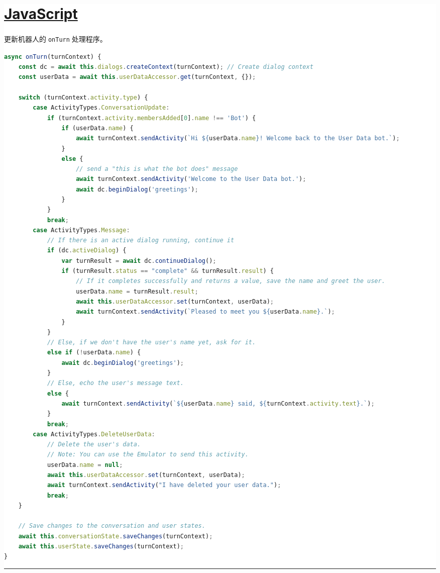 # <a name="javascripttabjavascript"></a>[JavaScript](#tab/javascript)

更新机器人的 `onTurn` 处理程序。

```javascript
async onTurn(turnContext) {
    const dc = await this.dialogs.createContext(turnContext); // Create dialog context
    const userData = await this.userDataAccessor.get(turnContext, {});

    switch (turnContext.activity.type) {
        case ActivityTypes.ConversationUpdate:
            if (turnContext.activity.membersAdded[0].name !== 'Bot') {
                if (userData.name) {
                    await turnContext.sendActivity(`Hi ${userData.name}! Welcome back to the User Data bot.`);
                }
                else {
                    // send a "this is what the bot does" message
                    await turnContext.sendActivity('Welcome to the User Data bot.');
                    await dc.beginDialog('greetings');
                }
            }
            break;
        case ActivityTypes.Message:
            // If there is an active dialog running, continue it
            if (dc.activeDialog) {
                var turnResult = await dc.continueDialog();
                if (turnResult.status == "complete" && turnResult.result) {
                    // If it completes successfully and returns a value, save the name and greet the user.
                    userData.name = turnResult.result;
                    await this.userDataAccessor.set(turnContext, userData);
                    await turnContext.sendActivity(`Pleased to meet you ${userData.name}.`);
                }
            }
            // Else, if we don't have the user's name yet, ask for it.
            else if (!userData.name) {
                await dc.beginDialog('greetings');
            }
            // Else, echo the user's message text.
            else {
                await turnContext.sendActivity(`${userData.name} said, ${turnContext.activity.text}.`);
            }
            break;
        case ActivityTypes.DeleteUserData:
            // Delete the user's data.
            // Note: You can use the Emulator to send this activity.
            userData.name = null;
            await this.userDataAccessor.set(turnContext, userData);
            await turnContext.sendActivity("I have deleted your user data.");
            break;
    }

    // Save changes to the conversation and user states.
    await this.conversationState.saveChanges(turnContext);
    await this.userState.saveChanges(turnContext);
}
```

---